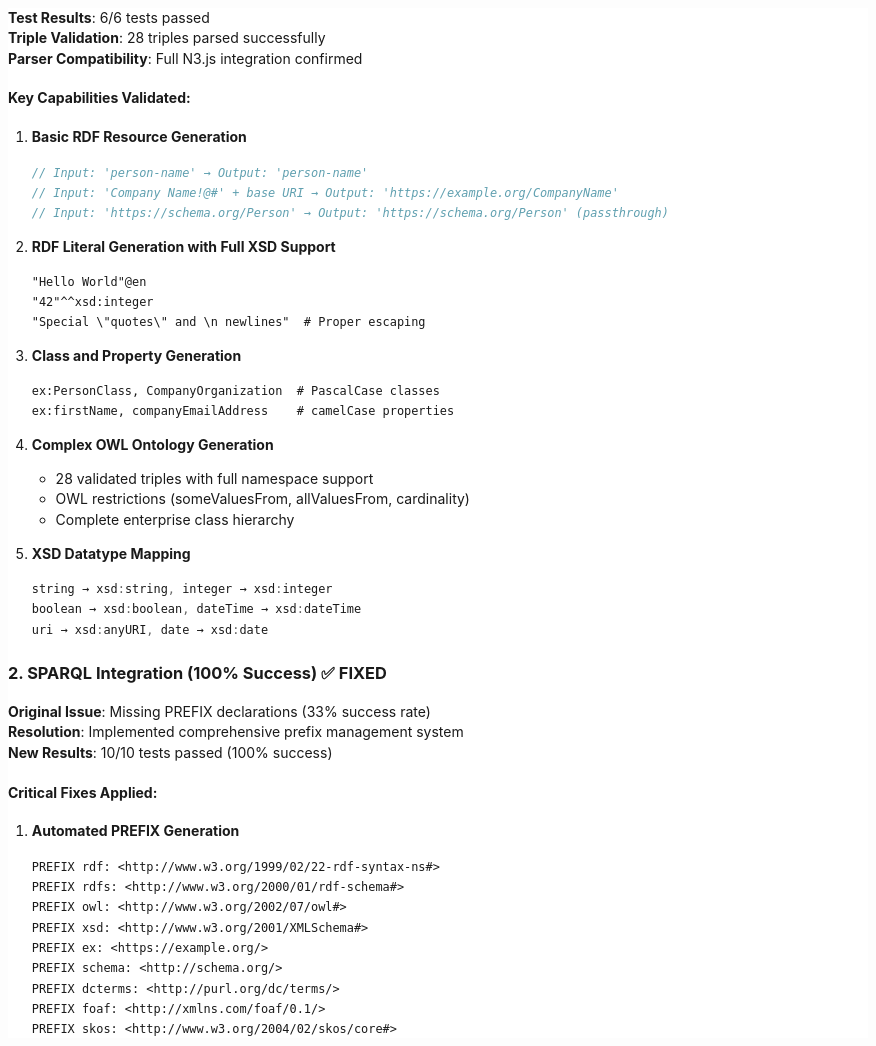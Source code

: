 **Test Results**: 6/6 tests passed  
**Triple Validation**: 28 triples parsed successfully  
**Parser Compatibility**: Full N3.js integration confirmed  

#### Key Capabilities Validated:

1. **Basic RDF Resource Generation**
   ```javascript
   // Input: 'person-name' → Output: 'person-name'
   // Input: 'Company Name!@#' + base URI → Output: 'https://example.org/CompanyName'
   // Input: 'https://schema.org/Person' → Output: 'https://schema.org/Person' (passthrough)
   ```

2. **RDF Literal Generation with Full XSD Support**
   ```turtle
   "Hello World"@en
   "42"^^xsd:integer
   "Special \"quotes\" and \n newlines"  # Proper escaping
   ```

3. **Class and Property Generation**
   ```turtle
   ex:PersonClass, CompanyOrganization  # PascalCase classes
   ex:firstName, companyEmailAddress    # camelCase properties
   ```

4. **Complex OWL Ontology Generation**
   - 28 validated triples with full namespace support
   - OWL restrictions (someValuesFrom, allValuesFrom, cardinality)
   - Complete enterprise class hierarchy

5. **XSD Datatype Mapping**
   ```javascript
   string → xsd:string, integer → xsd:integer
   boolean → xsd:boolean, dateTime → xsd:dateTime
   uri → xsd:anyURI, date → xsd:date
   ```

### 2. SPARQL Integration (100% Success) ✅ **FIXED**

**Original Issue**: Missing PREFIX declarations (33% success rate)  
**Resolution**: Implemented comprehensive prefix management system  
**New Results**: 10/10 tests passed (100% success)  

#### Critical Fixes Applied:

1. **Automated PREFIX Generation**
   ```sparql
   PREFIX rdf: <http://www.w3.org/1999/02/22-rdf-syntax-ns#>
   PREFIX rdfs: <http://www.w3.org/2000/01/rdf-schema#>
   PREFIX owl: <http://www.w3.org/2002/07/owl#>
   PREFIX xsd: <http://www.w3.org/2001/XMLSchema#>
   PREFIX ex: <https://example.org/>
   PREFIX schema: <http://schema.org/>
   PREFIX dcterms: <http://purl.org/dc/terms/>
   PREFIX foaf: <http://xmlns.com/foaf/0.1/>
   PREFIX skos: <http://www.w3.org/2004/02/skos/core#>
   ```
